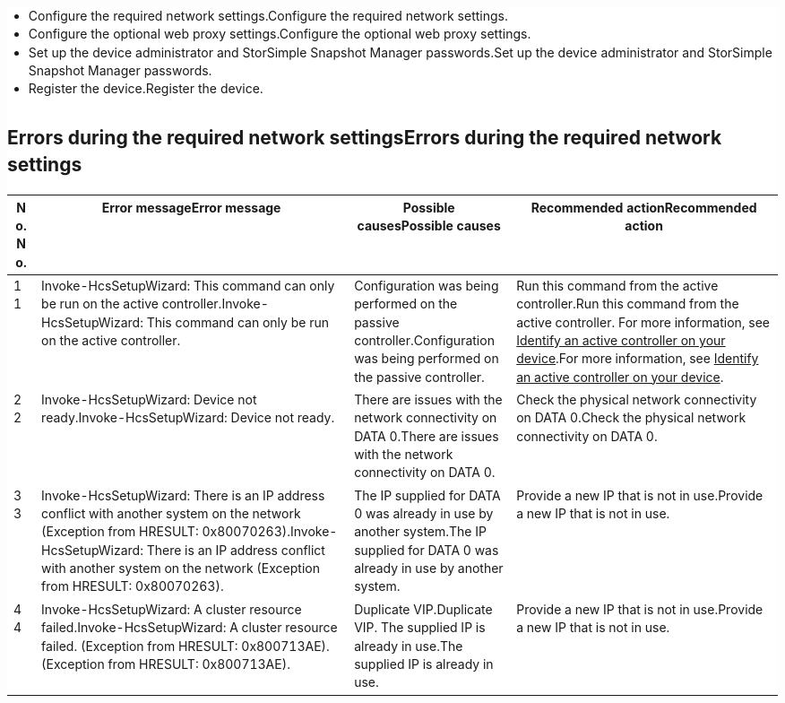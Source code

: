 * <span data-ttu-id="44edd-152">Configure the required network settings.</span><span class="sxs-lookup"><span data-stu-id="44edd-152">Configure the required network settings.</span></span>
* <span data-ttu-id="44edd-153">Configure the optional web proxy settings.</span><span class="sxs-lookup"><span data-stu-id="44edd-153">Configure the optional web proxy settings.</span></span>
* <span data-ttu-id="44edd-154">Set up the device administrator and StorSimple Snapshot Manager passwords.</span><span class="sxs-lookup"><span data-stu-id="44edd-154">Set up the device administrator and StorSimple Snapshot Manager passwords.</span></span> 
* <span data-ttu-id="44edd-155">Register the device.</span><span class="sxs-lookup"><span data-stu-id="44edd-155">Register the device.</span></span> 

## <a name="errors-during-the-required-network-settings"></a><span data-ttu-id="44edd-156">Errors during the required network settings</span><span class="sxs-lookup"><span data-stu-id="44edd-156">Errors during the required network settings</span></span>
| <span data-ttu-id="44edd-157">No.</span><span class="sxs-lookup"><span data-stu-id="44edd-157">No.</span></span> | <span data-ttu-id="44edd-158">Error message</span><span class="sxs-lookup"><span data-stu-id="44edd-158">Error message</span></span> | <span data-ttu-id="44edd-159">Possible causes</span><span class="sxs-lookup"><span data-stu-id="44edd-159">Possible causes</span></span> | <span data-ttu-id="44edd-160">Recommended action</span><span class="sxs-lookup"><span data-stu-id="44edd-160">Recommended action</span></span> |
| --- | --- | --- | --- |
| <span data-ttu-id="44edd-161">1</span><span class="sxs-lookup"><span data-stu-id="44edd-161">1</span></span> |<span data-ttu-id="44edd-162">Invoke-HcsSetupWizard: This command can only be run on the active controller.</span><span class="sxs-lookup"><span data-stu-id="44edd-162">Invoke-HcsSetupWizard: This command can only be run on the active controller.</span></span> |<span data-ttu-id="44edd-163">Configuration was being performed on the passive controller.</span><span class="sxs-lookup"><span data-stu-id="44edd-163">Configuration was being performed on the passive controller.</span></span> |<span data-ttu-id="44edd-164">Run this command from the active controller.</span><span class="sxs-lookup"><span data-stu-id="44edd-164">Run this command from the active controller.</span></span> <span data-ttu-id="44edd-165">For more information, see [Identify an active controller on your device](storsimple-controller-replacement.md#identify-the-active-controller-on-your-device).</span><span class="sxs-lookup"><span data-stu-id="44edd-165">For more information, see [Identify an active controller on your device](storsimple-controller-replacement.md#identify-the-active-controller-on-your-device).</span></span> |
| <span data-ttu-id="44edd-166">2</span><span class="sxs-lookup"><span data-stu-id="44edd-166">2</span></span> |<span data-ttu-id="44edd-167">Invoke-HcsSetupWizard: Device not ready.</span><span class="sxs-lookup"><span data-stu-id="44edd-167">Invoke-HcsSetupWizard: Device not ready.</span></span> |<span data-ttu-id="44edd-168">There are issues with the network connectivity on DATA 0.</span><span class="sxs-lookup"><span data-stu-id="44edd-168">There are issues with the network connectivity on DATA 0.</span></span> |<span data-ttu-id="44edd-169">Check the physical network connectivity on DATA 0.</span><span class="sxs-lookup"><span data-stu-id="44edd-169">Check the physical network connectivity on DATA 0.</span></span> |
| <span data-ttu-id="44edd-170">3</span><span class="sxs-lookup"><span data-stu-id="44edd-170">3</span></span> |<span data-ttu-id="44edd-171">Invoke-HcsSetupWizard: There is an IP address conflict with another system on the network (Exception from HRESULT: 0x80070263).</span><span class="sxs-lookup"><span data-stu-id="44edd-171">Invoke-HcsSetupWizard: There is an IP address conflict with another system on the network (Exception from HRESULT: 0x80070263).</span></span> |<span data-ttu-id="44edd-172">The IP supplied for DATA 0 was already in use by another system.</span><span class="sxs-lookup"><span data-stu-id="44edd-172">The IP supplied for DATA 0 was already in use by another system.</span></span> |<span data-ttu-id="44edd-173">Provide a new IP that is not in use.</span><span class="sxs-lookup"><span data-stu-id="44edd-173">Provide a new IP that is not in use.</span></span> |
| <span data-ttu-id="44edd-174">4</span><span class="sxs-lookup"><span data-stu-id="44edd-174">4</span></span> |<span data-ttu-id="44edd-175">Invoke-HcsSetupWizard: A cluster resource failed.</span><span class="sxs-lookup"><span data-stu-id="44edd-175">Invoke-HcsSetupWizard: A cluster resource failed.</span></span> <span data-ttu-id="44edd-176">(Exception from HRESULT: 0x800713AE).</span><span class="sxs-lookup"><span data-stu-id="44edd-176">(Exception from HRESULT: 0x800713AE).</span></span> |<span data-ttu-id="44edd-177">Duplicate VIP.</span><span class="sxs-lookup"><span data-stu-id="44edd-177">Duplicate VIP.</span></span> <span data-ttu-id="44edd-178">The supplied IP is already in use.</span><span class="sxs-lookup"><span data-stu-id="44edd-178">The supplied IP is already in use.</span></span> |<span data-ttu-id="44edd-179">Provide a new IP that is not in use.</span><span class="sxs-lookup"><span data-stu-id="44edd-179">Provide a new IP that is not in use.</span></span> |